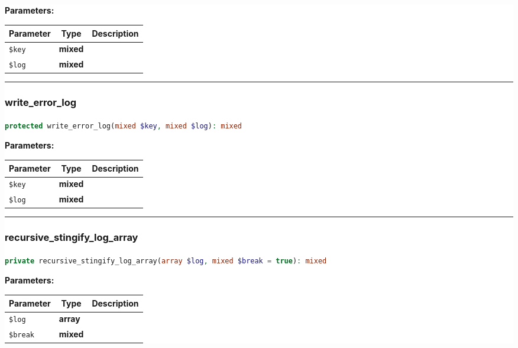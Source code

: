 






**Parameters:**

| Parameter | Type | Description |
|-----------|------|-------------|
| `$key` | **mixed** |  |
| `$log` | **mixed** |  |




***

### write_error_log



```php
protected write_error_log(mixed $key, mixed $log): mixed
```








**Parameters:**

| Parameter | Type | Description |
|-----------|------|-------------|
| `$key` | **mixed** |  |
| `$log` | **mixed** |  |




***

### recursive_stingify_log_array



```php
private recursive_stingify_log_array(array $log, mixed $break = true): mixed
```








**Parameters:**

| Parameter | Type | Description |
|-----------|------|-------------|
| `$log` | **array** |  |
| `$break` | **mixed** |  |

